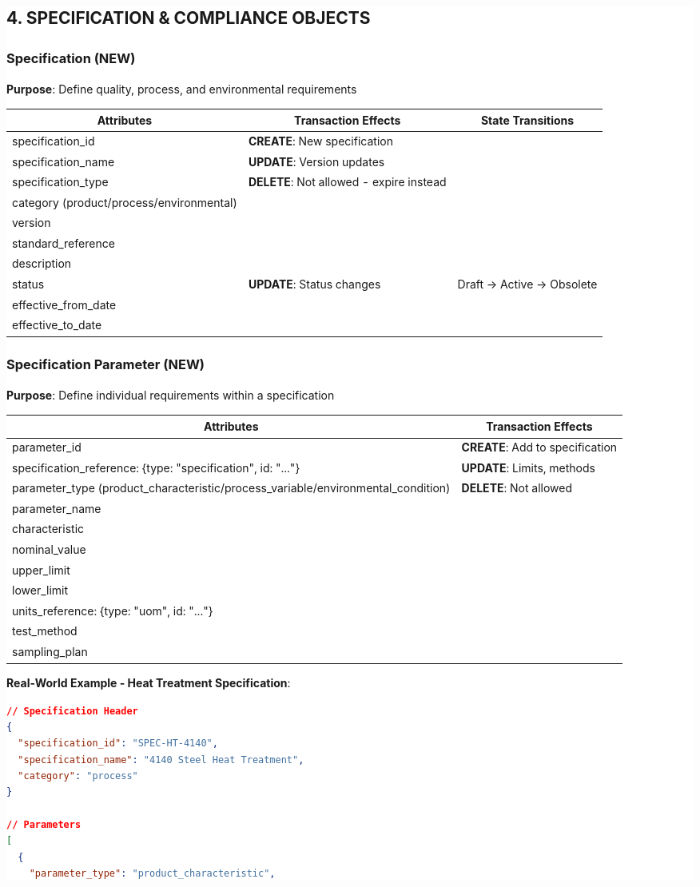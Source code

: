 
## 4. SPECIFICATION & COMPLIANCE OBJECTS

### Specification (NEW)
**Purpose**: Define quality, process, and environmental requirements

| **Attributes** | **Transaction Effects** | **State Transitions** |
|----------------|------------------------|-----------------------|
| specification_id | **CREATE**: New specification |  |
| specification_name | **UPDATE**: Version updates |  |
| specification_type | **DELETE**: Not allowed - expire instead |  |
| category (product/process/environmental) |  |  |
| version |  |  |
| standard_reference |  |  |
| description |  |  |
| status | **UPDATE**: Status changes | Draft → Active → Obsolete |
| effective_from_date |  |  |
| effective_to_date |  |  |

### Specification Parameter (NEW)
**Purpose**: Define individual requirements within a specification

| **Attributes** | **Transaction Effects** |
|----------------|------------------------|
| parameter_id | **CREATE**: Add to specification |
| specification_reference: {type: "specification", id: "..."} | **UPDATE**: Limits, methods |
| parameter_type (product_characteristic/process_variable/environmental_condition) | **DELETE**: Not allowed |
| parameter_name |  |
| characteristic |  |
| nominal_value |  |
| upper_limit |  |
| lower_limit |  |
| units_reference: {type: "uom", id: "..."} |  |
| test_method |  |
| sampling_plan |  |

**Real-World Example - Heat Treatment Specification**:
```json
// Specification Header
{
  "specification_id": "SPEC-HT-4140",
  "specification_name": "4140 Steel Heat Treatment",
  "category": "process"
}

// Parameters
[
  {
    "parameter_type": "product_characteristic",
```
